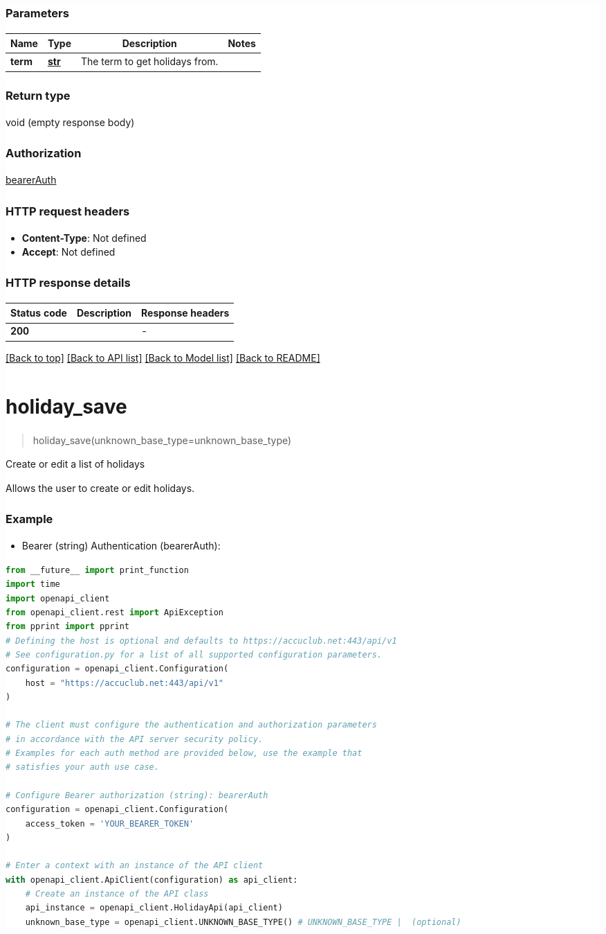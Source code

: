 ### Parameters

Name | Type | Description  | Notes
------------- | ------------- | ------------- | -------------
 **term** | [**str**](.md)| The term to get holidays from. | 

### Return type

void (empty response body)

### Authorization

[bearerAuth](../README.md#bearerAuth)

### HTTP request headers

 - **Content-Type**: Not defined
 - **Accept**: Not defined

### HTTP response details
| Status code | Description | Response headers |
|-------------|-------------|------------------|
**200** |  |  -  |

[[Back to top]](#) [[Back to API list]](../README.md#documentation-for-api-endpoints) [[Back to Model list]](../README.md#documentation-for-models) [[Back to README]](../README.md)

# **holiday_save**
> holiday_save(unknown_base_type=unknown_base_type)

Create or edit a list of holidays

Allows the user to create or edit holidays.

### Example

* Bearer (string) Authentication (bearerAuth):
```python
from __future__ import print_function
import time
import openapi_client
from openapi_client.rest import ApiException
from pprint import pprint
# Defining the host is optional and defaults to https://accuclub.net:443/api/v1
# See configuration.py for a list of all supported configuration parameters.
configuration = openapi_client.Configuration(
    host = "https://accuclub.net:443/api/v1"
)

# The client must configure the authentication and authorization parameters
# in accordance with the API server security policy.
# Examples for each auth method are provided below, use the example that
# satisfies your auth use case.

# Configure Bearer authorization (string): bearerAuth
configuration = openapi_client.Configuration(
    access_token = 'YOUR_BEARER_TOKEN'
)

# Enter a context with an instance of the API client
with openapi_client.ApiClient(configuration) as api_client:
    # Create an instance of the API class
    api_instance = openapi_client.HolidayApi(api_client)
    unknown_base_type = openapi_client.UNKNOWN_BASE_TYPE() # UNKNOWN_BASE_TYPE |  (optional)
```